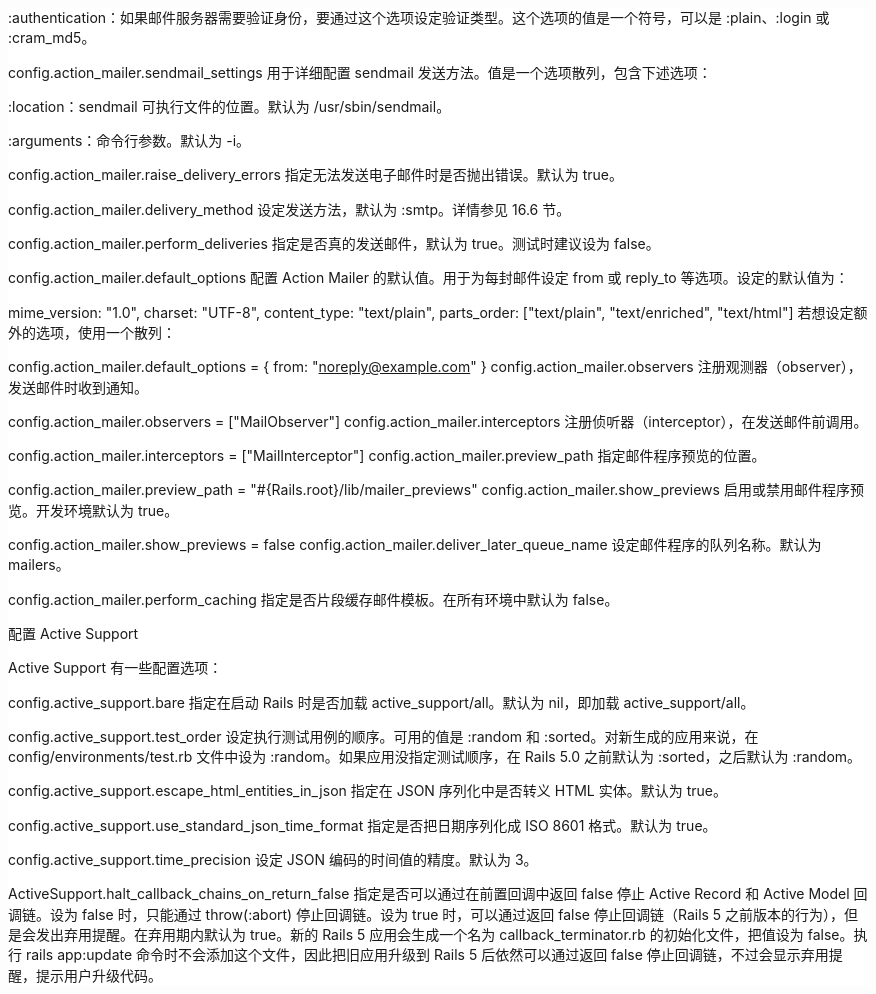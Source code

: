 :authentication：如果邮件服务器需要验证身份，要通过这个选项设定验证类型。这个选项的值是一个符号，可以是 :plain、:login 或 :cram_md5。

config.action_mailer.sendmail_settings 用于详细配置 sendmail 发送方法。值是一个选项散列，包含下述选项：

:location：sendmail 可执行文件的位置。默认为 /usr/sbin/sendmail。

:arguments：命令行参数。默认为 -i。

config.action_mailer.raise_delivery_errors 指定无法发送电子邮件时是否抛出错误。默认为 true。

config.action_mailer.delivery_method 设定发送方法，默认为 :smtp。详情参见 16.6 节。

config.action_mailer.perform_deliveries 指定是否真的发送邮件，默认为 true。测试时建议设为 false。

config.action_mailer.default_options 配置 Action Mailer 的默认值。用于为每封邮件设定 from 或 reply_to 等选项。设定的默认值为：

mime_version:  "1.0",
charset:       "UTF-8",
content_type: "text/plain",
parts_order:  ["text/plain", "text/enriched", "text/html"]
若想设定额外的选项，使用一个散列：

config.action_mailer.default_options = {
  from: "noreply@example.com"
}
config.action_mailer.observers 注册观测器（observer），发送邮件时收到通知。

config.action_mailer.observers = ["MailObserver"]
config.action_mailer.interceptors 注册侦听器（interceptor），在发送邮件前调用。

config.action_mailer.interceptors = ["MailInterceptor"]
config.action_mailer.preview_path 指定邮件程序预览的位置。

config.action_mailer.preview_path = "#{Rails.root}/lib/mailer_previews"
config.action_mailer.show_previews 启用或禁用邮件程序预览。开发环境默认为 true。

config.action_mailer.show_previews = false
config.action_mailer.deliver_later_queue_name 设定邮件程序的队列名称。默认为 mailers。

config.action_mailer.perform_caching 指定是否片段缓存邮件模板。在所有环境中默认为 false。

配置 Active Support

Active Support 有一些配置选项：

config.active_support.bare 指定在启动 Rails 时是否加载 active_support/all。默认为 nil，即加载 active_support/all。

config.active_support.test_order 设定执行测试用例的顺序。可用的值是 :random 和 :sorted。对新生成的应用来说，在 config/environments/test.rb 文件中设为 :random。如果应用没指定测试顺序，在 Rails 5.0 之前默认为 :sorted，之后默认为 :random。

config.active_support.escape_html_entities_in_json 指定在 JSON 序列化中是否转义 HTML 实体。默认为 true。

config.active_support.use_standard_json_time_format 指定是否把日期序列化成 ISO 8601 格式。默认为 true。

config.active_support.time_precision 设定 JSON 编码的时间值的精度。默认为 3。

ActiveSupport.halt_callback_chains_on_return_false 指定是否可以通过在前置回调中返回 false 停止 Active Record 和 Active Model 回调链。设为 false 时，只能通过 throw(:abort) 停止回调链。设为 true 时，可以通过返回 false 停止回调链（Rails 5 之前版本的行为），但是会发出弃用提醒。在弃用期内默认为 true。新的 Rails 5 应用会生成一个名为 callback_terminator.rb 的初始化文件，把值设为 false。执行 rails app:update 命令时不会添加这个文件，因此把旧应用升级到 Rails 5 后依然可以通过返回 false 停止回调链，不过会显示弃用提醒，提示用户升级代码。
